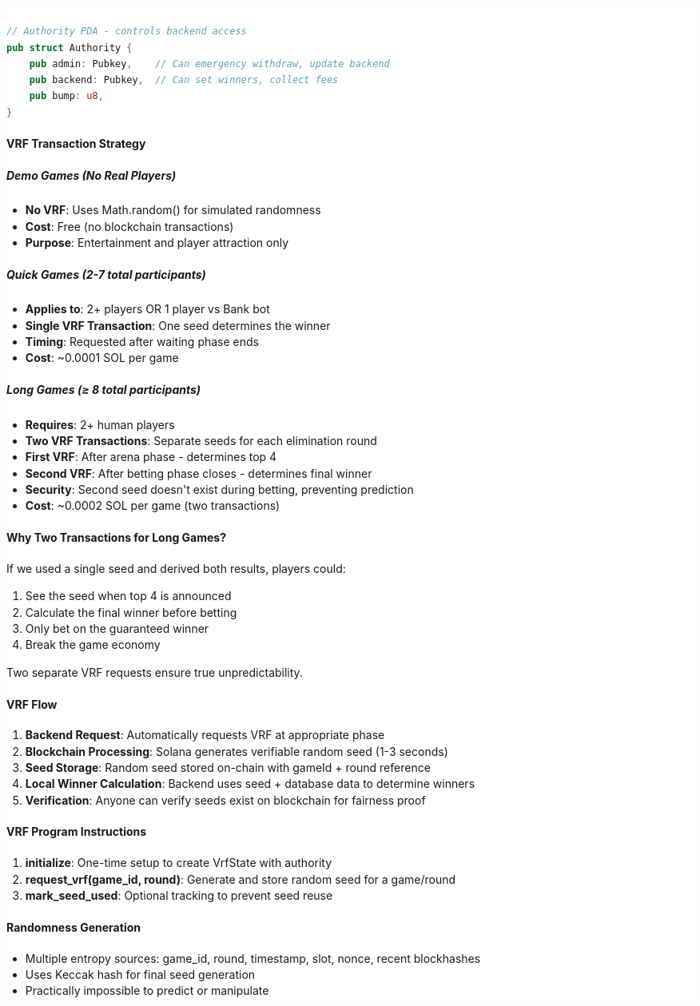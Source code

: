 ```rust

// Authority PDA - controls backend access
pub struct Authority {
    pub admin: Pubkey,    // Can emergency withdraw, update backend
    pub backend: Pubkey,  // Can set winners, collect fees
    pub bump: u8,
}
```

#### VRF Transaction Strategy

##### Demo Games (No Real Players)
- **No VRF**: Uses Math.random() for simulated randomness
- **Cost**: Free (no blockchain transactions)
- **Purpose**: Entertainment and player attraction only

##### Quick Games (2-7 total participants)
- **Applies to**: 2+ players OR 1 player vs Bank bot
- **Single VRF Transaction**: One seed determines the winner
- **Timing**: Requested after waiting phase ends
- **Cost**: ~0.0001 SOL per game

##### Long Games (≥ 8 total participants)
- **Requires**: 2+ human players
- **Two VRF Transactions**: Separate seeds for each elimination round
- **First VRF**: After arena phase - determines top 4
- **Second VRF**: After betting phase closes - determines final winner
- **Security**: Second seed doesn't exist during betting, preventing prediction
- **Cost**: ~0.0002 SOL per game (two transactions)

#### Why Two Transactions for Long Games?
If we used a single seed and derived both results, players could:
1. See the seed when top 4 is announced
2. Calculate the final winner before betting
3. Only bet on the guaranteed winner
4. Break the game economy

Two separate VRF requests ensure true unpredictability.

#### VRF Flow
1. **Backend Request**: Automatically requests VRF at appropriate phase
2. **Blockchain Processing**: Solana generates verifiable random seed (1-3 seconds)
3. **Seed Storage**: Random seed stored on-chain with gameId + round reference
4. **Local Winner Calculation**: Backend uses seed + database data to determine winners
5. **Verification**: Anyone can verify seeds exist on blockchain for fairness proof

#### VRF Program Instructions
1. **initialize**: One-time setup to create VrfState with authority
2. **request_vrf(game_id, round)**: Generate and store random seed for a game/round
3. **mark_seed_used**: Optional tracking to prevent seed reuse

#### Randomness Generation
- Multiple entropy sources: game_id, round, timestamp, slot, nonce, recent blockhashes
- Uses Keccak hash for final seed generation
- Practically impossible to predict or manipulate
